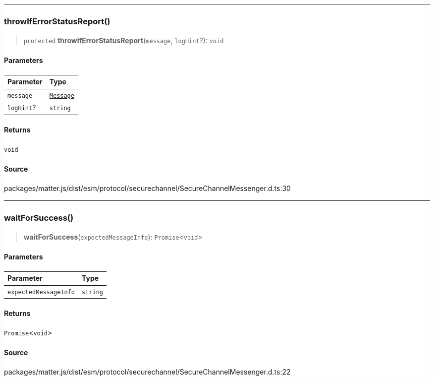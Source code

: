 ***

### throwIfErrorStatusReport()

> `protected` **throwIfErrorStatusReport**(`message`, `logHint`?): `void`

#### Parameters

| Parameter | Type |
| :------ | :------ |
| `message` | [`Message`](../../codec/interfaces/Message.md) |
| `logHint`? | `string` |

#### Returns

`void`

#### Source

packages/matter.js/dist/esm/protocol/securechannel/SecureChannelMessenger.d.ts:30

***

### waitForSuccess()

> **waitForSuccess**(`expectedMessageInfo`): `Promise`\<`void`\>

#### Parameters

| Parameter | Type |
| :------ | :------ |
| `expectedMessageInfo` | `string` |

#### Returns

`Promise`\<`void`\>

#### Source

packages/matter.js/dist/esm/protocol/securechannel/SecureChannelMessenger.d.ts:22
